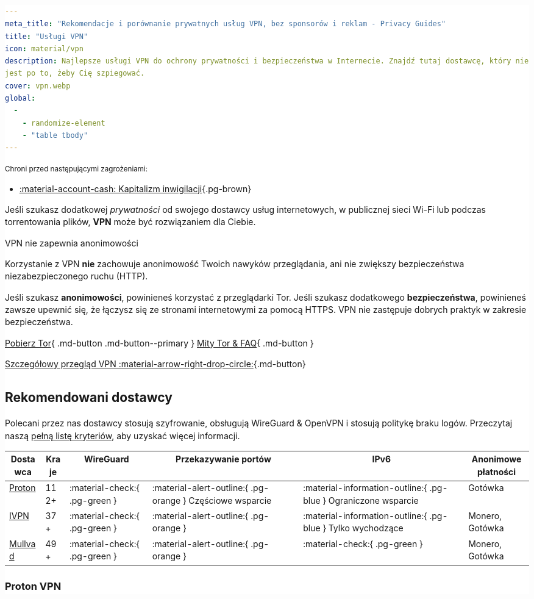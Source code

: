 ```yaml
---
meta_title: "Rekomendacje i porównanie prywatnych usług VPN, bez sponsorów i reklam - Privacy Guides"
title: "Usługi VPN"
icon: material/vpn
description: Najlepsze usługi VPN do ochrony prywatności i bezpieczeństwa w Internecie. Znajdź tutaj dostawcę, który nie jest po to, żeby Cię szpiegować.
cover: vpn.webp
global:
  - 
    - randomize-element
    - "table tbody"
---
```


<small>Chroni przed następującymi zagrożeniami:</small>

- [:material-account-cash: Kapitalizm inwigilacji](basics/common-threats.md#surveillance-as-a-business-model ""){.pg-brown}

Jeśli szukasz dodatkowej *prywatności* od swojego dostawcy usług internetowych, w publicznej sieci Wi-Fi lub podczas torrentowania plików, **VPN** może być rozwiązaniem dla Ciebie.

<div class="admonition danger" markdown>
<p class="admonition-title">VPN nie zapewnia anonimowości</p>

Korzystanie z VPN **nie** zachowuje anonimowość Twoich nawyków przeglądania, ani nie zwiększy bezpieczeństwa niezabezpieczonego ruchu (HTTP).

Jeśli szukasz **anonimowości**, powinieneś korzystać z przeglądarki Tor. Jeśli szukasz dodatkowego **bezpieczeństwa**, powinieneś zawsze upewnić się, że łączysz się ze stronami internetowymi za pomocą HTTPS. VPN nie zastępuje dobrych praktyk w zakresie bezpieczeństwa.

[Pobierz Tor](https://torproject.org){ .md-button .md-button--primary } [Mity Tor & FAQ](advanced/tor-overview.md){ .md-button }

</div>

[Szczegółowy przegląd VPN :material-arrow-right-drop-circle:](basics/vpn-overview.md ""){.md-button}

## Rekomendowani dostawcy

Polecani przez nas dostawcy stosują szyfrowanie, obsługują WireGuard & OpenVPN i stosują politykę braku logów. Przeczytaj naszą [pełną listę kryteriów](#criteria), aby uzyskać więcej informacji.

| Dostawca              | Kraje | WireGuard                     | Przekazywanie portów                                      | IPv6                                                            | Anonimowe płatności |
| --------------------- | ----- | ----------------------------- | --------------------------------------------------------- | --------------------------------------------------------------- | ------------------- |
| [Proton](#proton-vpn) | 112+  | :material-check:{ .pg-green } | :material-alert-outline:{ .pg-orange } Częściowe wsparcie | :material-information-outline:{ .pg-blue } Ograniczone wsparcie | Gotówka             |
| [IVPN](#ivpn)         | 37+   | :material-check:{ .pg-green } | :material-alert-outline:{ .pg-orange }                    | :material-information-outline:{ .pg-blue } Tylko wychodzące     | Monero, Gotówka     |
| [Mullvad](#mullvad)   | 49+   | :material-check:{ .pg-green } | :material-alert-outline:{ .pg-orange }                    | :material-check:{ .pg-green }                                   | Monero, Gotówka     |

### Proton VPN
